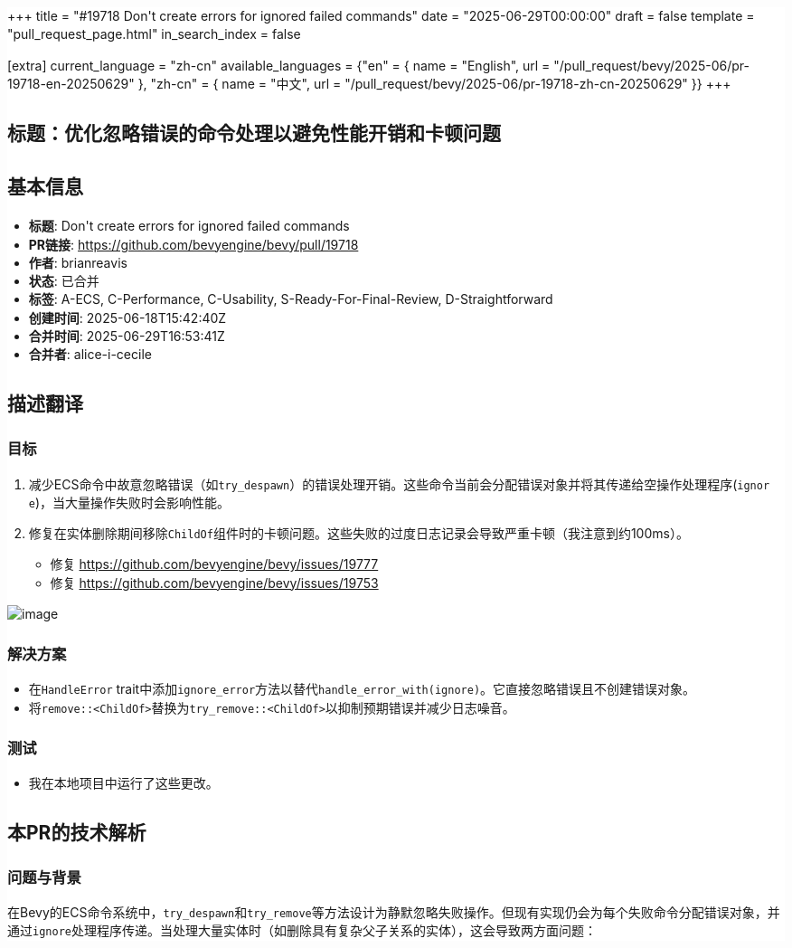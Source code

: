 +++
title = "#19718 Don't create errors for ignored failed commands"
date = "2025-06-29T00:00:00"
draft = false
template = "pull_request_page.html"
in_search_index = false

[extra]
current_language = "zh-cn"
available_languages = {"en" = { name = "English", url = "/pull_request/bevy/2025-06/pr-19718-en-20250629" }, "zh-cn" = { name = "中文", url = "/pull_request/bevy/2025-06/pr-19718-zh-cn-20250629" }}
+++

## 标题：优化忽略错误的命令处理以避免性能开销和卡顿问题

## 基本信息
- **标题**: Don't create errors for ignored failed commands
- **PR链接**: https://github.com/bevyengine/bevy/pull/19718
- **作者**: brianreavis
- **状态**: 已合并
- **标签**: A-ECS, C-Performance, C-Usability, S-Ready-For-Final-Review, D-Straightforward
- **创建时间**: 2025-06-18T15:42:40Z
- **合并时间**: 2025-06-29T16:53:41Z
- **合并者**: alice-i-cecile

## 描述翻译
### 目标

1. 减少ECS命令中故意忽略错误（如`try_despawn`）的错误处理开销。这些命令当前会分配错误对象并将其传递给空操作处理程序(`ignore`)，当大量操作失败时会影响性能。
   
2. 修复在实体删除期间移除`ChildOf`组件时的卡顿问题。这些失败的过度日志记录会导致严重卡顿（我注意到约100ms）。
   - 修复 https://github.com/bevyengine/bevy/issues/19777
   - 修复 https://github.com/bevyengine/bevy/issues/19753

<img width="1387" alt="image" src="https://github.com/user-attachments/assets/5c67ab77-97bb-46e5-b287-2c502bef9358" />

### 解决方案

* 在`HandleError` trait中添加`ignore_error`方法以替代`handle_error_with(ignore)`。它直接忽略错误且不创建错误对象。
* 将`remove::<ChildOf>`替换为`try_remove::<ChildOf>`以抑制预期错误并减少日志噪音。

### 测试

- 我在本地项目中运行了这些更改。

## 本PR的技术解析

### 问题与背景
在Bevy的ECS命令系统中，`try_despawn`和`try_remove`等方法设计为静默忽略失败操作。但现有实现仍会为每个失败命令分配错误对象，并通过`ignore`处理程序传递。当处理大量实体时（如删除具有复杂父子关系的实体），这会导致两方面问题：
